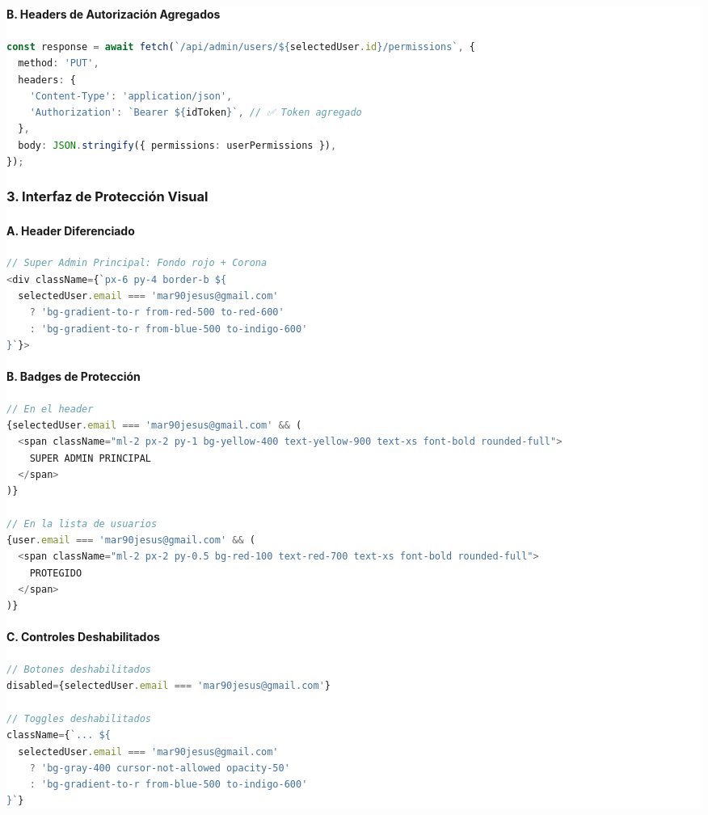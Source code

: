 #### **B. Headers de Autorización Agregados**
```typescript
const response = await fetch(`/api/admin/users/${selectedUser.id}/permissions`, {
  method: 'PUT',
  headers: {
    'Content-Type': 'application/json',
    'Authorization': `Bearer ${idToken}`, // ✅ Token agregado
  },
  body: JSON.stringify({ permissions: userPermissions }),
});
```

### 3. **Interfaz de Protección Visual**

#### **A. Header Diferenciado**
```typescript
// Super Admin Principal: Fondo rojo + Corona
<div className={`px-6 py-4 border-b ${
  selectedUser.email === 'mar90jesus@gmail.com' 
    ? 'bg-gradient-to-r from-red-500 to-red-600' 
    : 'bg-gradient-to-r from-blue-500 to-indigo-600'
}`}>
```

#### **B. Badges de Protección**
```typescript
// En el header
{selectedUser.email === 'mar90jesus@gmail.com' && (
  <span className="ml-2 px-2 py-1 bg-yellow-400 text-yellow-900 text-xs font-bold rounded-full">
    SUPER ADMIN PRINCIPAL
  </span>
)}

// En la lista de usuarios
{user.email === 'mar90jesus@gmail.com' && (
  <span className="ml-2 px-2 py-0.5 bg-red-100 text-red-700 text-xs font-bold rounded-full">
    PROTEGIDO
  </span>
)}
```

#### **C. Controles Deshabilitados**
```typescript
// Botones deshabilitados
disabled={selectedUser.email === 'mar90jesus@gmail.com'}

// Toggles deshabilitados
className={`... ${
  selectedUser.email === 'mar90jesus@gmail.com' 
    ? 'bg-gray-400 cursor-not-allowed opacity-50'
    : 'bg-gradient-to-r from-blue-500 to-indigo-600'
}`}
```
